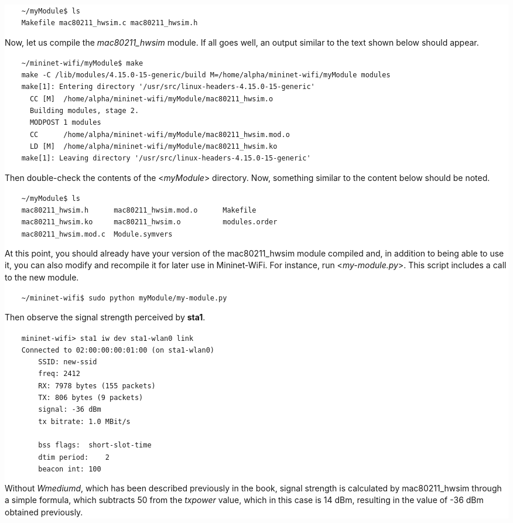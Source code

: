 ```
    ~/myModule$ ls
    Makefile mac80211_hwsim.c mac80211_hwsim.h
```

Now, let us compile the _mac80211\_hwsim_ module. If all goes well, an output similar to the text shown below should appear.

```
    ~/mininet-wifi/myModule$ make
    make -C /lib/modules/4.15.0-15-generic/build M=/home/alpha/mininet-wifi/myModule modules
    make[1]: Entering directory '/usr/src/linux-headers-4.15.0-15-generic'
      CC [M]  /home/alpha/mininet-wifi/myModule/mac80211_hwsim.o
      Building modules, stage 2.
      MODPOST 1 modules
      CC      /home/alpha/mininet-wifi/myModule/mac80211_hwsim.mod.o
      LD [M]  /home/alpha/mininet-wifi/myModule/mac80211_hwsim.ko
    make[1]: Leaving directory '/usr/src/linux-headers-4.15.0-15-generic'
```

Then double-check the contents of the <_myModule_> directory. Now, something similar to the content below should be noted.

```
    ~/myModule$ ls
    mac80211_hwsim.h      mac80211_hwsim.mod.o      Makefile     
    mac80211_hwsim.ko     mac80211_hwsim.o          modules.order
    mac80211_hwsim.mod.c  Module.symvers
```

At this point, you should already have your version of the mac80211\_hwsim module compiled and, in addition to being able to use it, you can also modify and recompile it for later use in Mininet-WiFi. For instance, run <_my-module.py_>. This script includes a call to the new module.

```
    ~/mininet-wifi$ sudo python myModule/my-module.py
```

Then observe the signal strength perceived by **sta1**.

```
    mininet-wifi> sta1 iw dev sta1-wlan0 link
    Connected to 02:00:00:00:01:00 (on sta1-wlan0)
    	SSID: new-ssid
    	freq: 2412
    	RX: 7978 bytes (155 packets)
    	TX: 806 bytes (9 packets)
    	signal: -36 dBm
    	tx bitrate: 1.0 MBit/s

    	bss flags:	short-slot-time
    	dtim period:	2
    	beacon int:	100
```

Without _Wmediumd_, which has been described previously in the book, signal strength is calculated by mac80211\_hwsim through a simple formula, which subtracts 50 from the _txpower_ value, which in this case is 14 dBm, resulting in the value of -36 dBm obtained previously.
